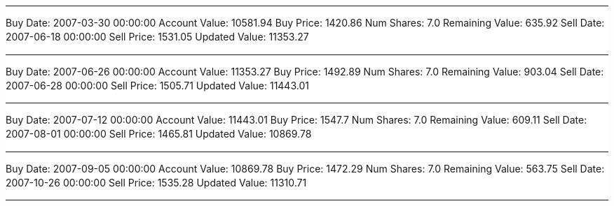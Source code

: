 -------------------------

Buy Date: 
2007-03-30 00:00:00
Account Value: 10581.94
    Buy Price: 1420.86
    Num Shares: 7.0
    Remaining Value: 635.92
Sell Date: 
2007-06-18 00:00:00
    Sell Price: 1531.05
    Updated Value: 11353.27

-------------------------

Buy Date: 
2007-06-26 00:00:00
Account Value: 11353.27
    Buy Price: 1492.89
    Num Shares: 7.0
    Remaining Value: 903.04
Sell Date: 
2007-06-28 00:00:00
    Sell Price: 1505.71
    Updated Value: 11443.01

-------------------------

Buy Date: 
2007-07-12 00:00:00
Account Value: 11443.01
    Buy Price: 1547.7
    Num Shares: 7.0
    Remaining Value: 609.11
Sell Date: 
2007-08-01 00:00:00
    Sell Price: 1465.81
    Updated Value: 10869.78

-------------------------

Buy Date: 
2007-09-05 00:00:00
Account Value: 10869.78
    Buy Price: 1472.29
    Num Shares: 7.0
    Remaining Value: 563.75
Sell Date: 
2007-10-26 00:00:00
    Sell Price: 1535.28
    Updated Value: 11310.71

-------------------------
